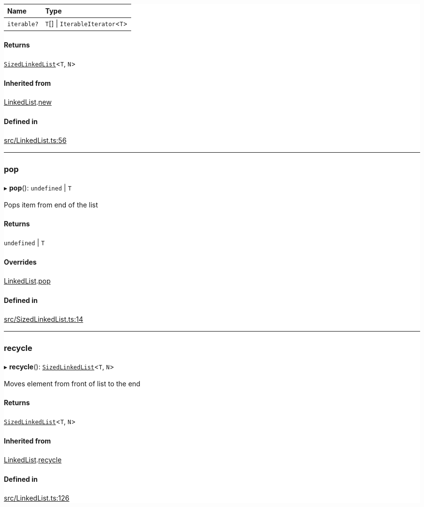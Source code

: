 | Name | Type |
| :------ | :------ |
| `iterable?` | `T`[] \| `IterableIterator`<`T`\> |

#### Returns

[`SizedLinkedList`](SizedLinkedList.md)<`T`, `N`\>

#### Inherited from

[LinkedList](LinkedList.md).[new](LinkedList.md#new)

#### Defined in

[src/LinkedList.ts:56](https://github.com/zimmed/prefab/blob/2efd938/src/LinkedList.ts#L56)

___

### pop

▸ **pop**(): `undefined` \| `T`

Pops item from end of the list

#### Returns

`undefined` \| `T`

#### Overrides

[LinkedList](LinkedList.md).[pop](LinkedList.md#pop)

#### Defined in

[src/SizedLinkedList.ts:14](https://github.com/zimmed/prefab/blob/2efd938/src/SizedLinkedList.ts#L14)

___

### recycle

▸ **recycle**(): [`SizedLinkedList`](SizedLinkedList.md)<`T`, `N`\>

Moves element from front of list to the end

#### Returns

[`SizedLinkedList`](SizedLinkedList.md)<`T`, `N`\>

#### Inherited from

[LinkedList](LinkedList.md).[recycle](LinkedList.md#recycle)

#### Defined in

[src/LinkedList.ts:126](https://github.com/zimmed/prefab/blob/2efd938/src/LinkedList.ts#L126)

